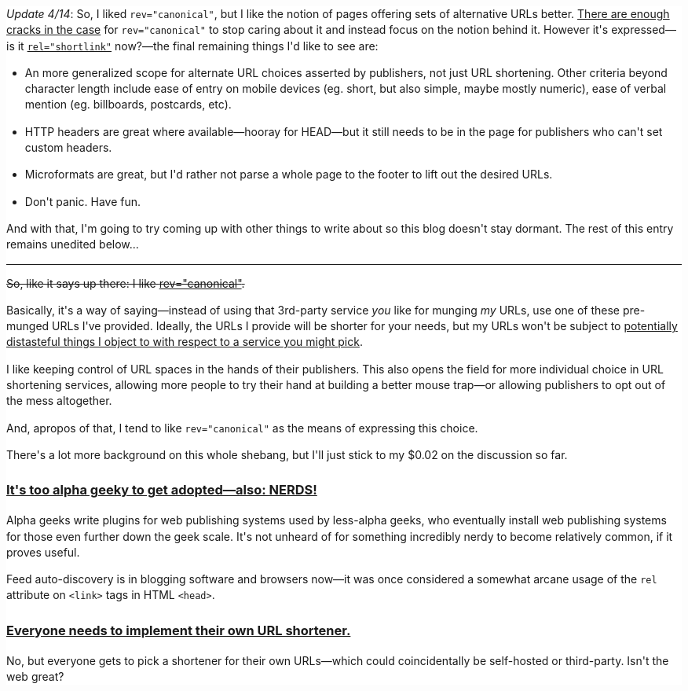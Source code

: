 *Update 4/14*: So, I liked `rev="canonical"`, but I like the notion of pages offering sets of alternative URLs better.  [There are enough cracks in the case](http://www.mnot.net/blog/2009/04/14/rev_canonical_bad) for `rev="canonical"` to stop caring about it and instead focus on the notion behind it.  However it's expressed—is it [`rel="shortlink"`](http://groups.google.com/group/shortlink) now?—the final remaining things I'd like to see are:

* An more generalized scope for alternate URL choices asserted by publishers, not just URL shortening.  Other criteria beyond character length include ease of entry on mobile devices (eg. short, but also simple, maybe mostly numeric), ease of verbal mention (eg. billboards, postcards, etc).

* HTTP headers are great where available—hooray for HEAD—but it still needs to be in the page for publishers who can't set custom headers.

* Microformats are great, but I'd rather not parse a whole page to the footer to lift out the desired URLs.

* Don't panic. Have fun.

And with that, I'm going to try coming up with other things to write about so this blog doesn't stay dormant.  The rest of this entry remains unedited below...


<hr />

<strike>So, like it says up there: I like [rev="canonical"](http://revcanonical.appspot.com/).</strike>

Basically, it's a way of saying—instead of using that 3rd-party service *you* like for munging *my* URLs, use one of these pre-munged URLs I've provided.  Ideally, the URLs I provide will be shorter for your needs, but my URLs won't be subject to [potentially distasteful things I object to with respect to a service you might pick](http://joshua.schachter.org/2009/04/on-url-shorteners.html).

I like keeping control of URL spaces in the hands of their publishers.  This also opens the field for more individual choice in URL shortening services, allowing more people to try their hand at building a better mouse trap—or allowing publishers to opt out of the mess altogether.  

And, apropos of that, I tend to like `rev="canonical"` as the means of expressing this choice.

There's a lot more background on this whole shebang, but I'll just stick to my $0.02 on the discussion so far.

### [It's too alpha geeky to get adopted—also: NERDS!](http://www.25hoursaday.com/weblog/2009/04/11/revcanonicalDiggBarOutrageCausesBadIdeasToComeOutOfTheWoodWork.aspx)

Alpha geeks write plugins for web publishing systems used by less-alpha geeks, who eventually install web publishing systems for those even further down the geek scale.  It's not unheard of for something incredibly nerdy to become relatively common, if it proves useful.

Feed auto-discovery is in blogging software and browsers now—it was once considered a somewhat arcane usage of the `rel` attribute on `<link>` tags in HTML `<head>`.

### [Everyone needs to implement their own URL shortener.](http://www.25hoursaday.com/weblog/2009/04/11/revcanonicalDiggBarOutrageCausesBadIdeasToComeOutOfTheWoodWork.aspx)

No, but everyone gets to pick a shortener for their own URLs—which could coincidentally be self-hosted or third-party.  Isn't the web great?
